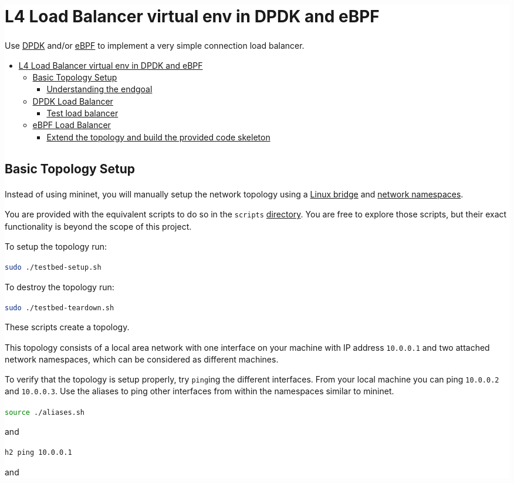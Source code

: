 # L4 Load Balancer virtual env in DPDK and eBPF

Use [DPDK](https://www.dpdk.org/) and/or [eBPF](https://ebpf.io/) to implement a very simple connection load balancer.

- [L4 Load Balancer virtual env in DPDK and eBPF](#l4-load-balancer-virtual-env-in-dpdk-and-ebpf)
  - [Basic Topology Setup](#basic-topology-setup)
    - [Understanding the endgoal](#understanding-the-endgoal)
  - [DPDK Load Balancer](#dpdk-load-balancer)
    - [Test load balancer](#test-load-balancer)
  - [eBPF Load Balancer](#ebpf-load-balancer)
    - [Extend the topology and build the provided code skeleton](#extend-the-topology-and-build-the-provided-code-skeleton)


## Basic Topology Setup

Instead of using mininet, you will manually setup the network topology using a [Linux bridge](https://wiki.linuxfoundation.org/networking/bridge) and [network namespaces](https://man7.org/linux/man-pages/man7/network_namespaces.7.html).

You are provided with the equivalent scripts to do so in the `scripts` [directory](../scripts).
You are free to explore those scripts, but their exact functionality is beyond the scope of this project.

To setup the topology run:

```sh
sudo ./testbed-setup.sh
```

To destroy the topology run:

```sh
sudo ./testbed-teardown.sh
```

These scripts create a topology.

This topology consists of a local area network with one interface on your machine with IP address `10.0.0.1` and two attached network namespaces, which can be considered as different machines.

To verify that the topology is setup properly, try `ping`ing the different interfaces.
From your local machine you can ping `10.0.0.2` and `10.0.0.3`.
Use the aliases to ping other interfaces from within the namespaces similar to mininet.

```sh
source ./aliases.sh
```

and

```sh
h2 ping 10.0.0.1
```

and
